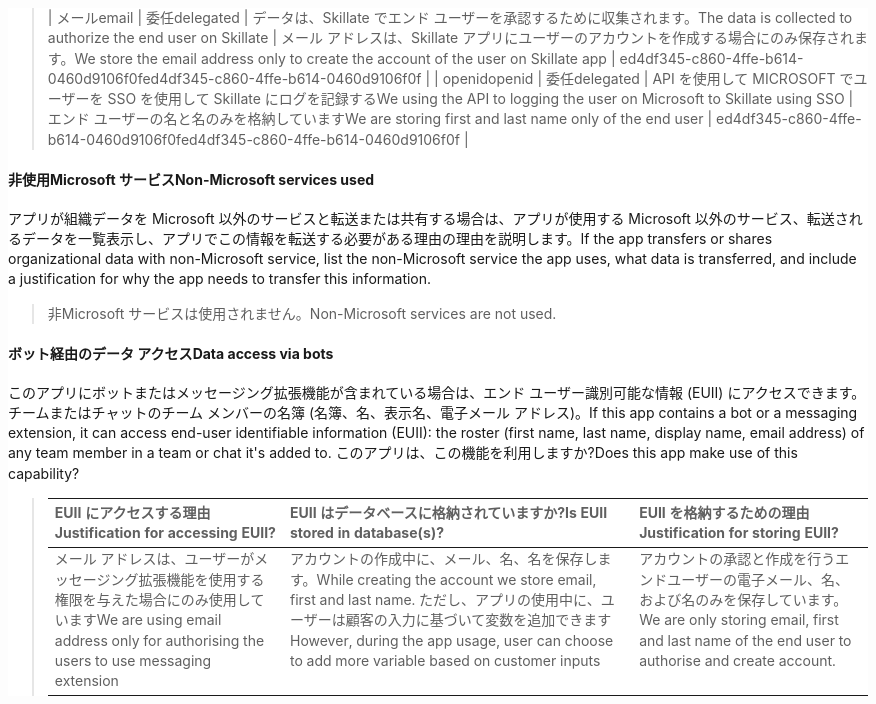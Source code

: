 >| <span data-ttu-id="ce9f7-138">メール</span><span class="sxs-lookup"><span data-stu-id="ce9f7-138">email</span></span> | <span data-ttu-id="ce9f7-139">委任</span><span class="sxs-lookup"><span data-stu-id="ce9f7-139">delegated</span></span> | <span data-ttu-id="ce9f7-140">データは、Skillate でエンド ユーザーを承認するために収集されます。</span><span class="sxs-lookup"><span data-stu-id="ce9f7-140">The data is collected to authorize the end user on Skillate</span></span> | <span data-ttu-id="ce9f7-141">メール アドレスは、Skillate アプリにユーザーのアカウントを作成する場合にのみ保存されます。</span><span class="sxs-lookup"><span data-stu-id="ce9f7-141">We store the email address only to create the account of the user on Skillate app</span></span> | <span data-ttu-id="ce9f7-142">ed4df345-c860-4ffe-b614-0460d9106f0f</span><span class="sxs-lookup"><span data-stu-id="ce9f7-142">ed4df345-c860-4ffe-b614-0460d9106f0f</span></span> |
>| <span data-ttu-id="ce9f7-143">openid</span><span class="sxs-lookup"><span data-stu-id="ce9f7-143">openid</span></span> | <span data-ttu-id="ce9f7-144">委任</span><span class="sxs-lookup"><span data-stu-id="ce9f7-144">delegated</span></span> | <span data-ttu-id="ce9f7-145">API を使用して MICROSOFT でユーザーを SSO を使用して Skillate にログを記録する</span><span class="sxs-lookup"><span data-stu-id="ce9f7-145">We using the API to logging the user on Microsoft to Skillate using SSO</span></span> | <span data-ttu-id="ce9f7-146">エンド ユーザーの名と名のみを格納しています</span><span class="sxs-lookup"><span data-stu-id="ce9f7-146">We are storing first and last name only of the end user</span></span> | <span data-ttu-id="ce9f7-147">ed4df345-c860-4ffe-b614-0460d9106f0f</span><span class="sxs-lookup"><span data-stu-id="ce9f7-147">ed4df345-c860-4ffe-b614-0460d9106f0f</span></span> |


#### <a name="non-microsoft-services-used"></a><span data-ttu-id="ce9f7-148">非使用Microsoft サービス</span><span class="sxs-lookup"><span data-stu-id="ce9f7-148">Non-Microsoft services used</span></span>

<span data-ttu-id="ce9f7-149">アプリが組織データを Microsoft 以外のサービスと転送または共有する場合は、アプリが使用する Microsoft 以外のサービス、転送されるデータを一覧表示し、アプリでこの情報を転送する必要がある理由の理由を説明します。</span><span class="sxs-lookup"><span data-stu-id="ce9f7-149">If the app transfers or shares organizational data with non-Microsoft service, list the non-Microsoft service the app uses, what data is transferred, and include a justification for why the app needs to transfer this information.</span></span>

><span data-ttu-id="ce9f7-150">非Microsoft サービスは使用されません。</span><span class="sxs-lookup"><span data-stu-id="ce9f7-150">Non-Microsoft services are not used.</span></span>

#### <a name="data-access-via-bots"></a><span data-ttu-id="ce9f7-151">ボット経由のデータ アクセス</span><span class="sxs-lookup"><span data-stu-id="ce9f7-151">Data access via bots</span></span>

<span data-ttu-id="ce9f7-152">このアプリにボットまたはメッセージング拡張機能が含まれている場合は、エンド ユーザー識別可能な情報 (EUII) にアクセスできます。チームまたはチャットのチーム メンバーの名簿 (名簿、名、表示名、電子メール アドレス)。</span><span class="sxs-lookup"><span data-stu-id="ce9f7-152">If this app contains a bot or a messaging extension, it can access end-user identifiable information (EUII): the roster (first name, last name, display name, email address) of any team member in a team or chat it's added to.</span></span> <span data-ttu-id="ce9f7-153">このアプリは、この機能を利用しますか?</span><span class="sxs-lookup"><span data-stu-id="ce9f7-153">Does this app make use of this capability?</span></span>

>| <span data-ttu-id="ce9f7-154">**EUII にアクセスする理由**</span><span class="sxs-lookup"><span data-stu-id="ce9f7-154">**Justification for accessing EUII?**</span></span>  | <span data-ttu-id="ce9f7-155">**EUII はデータベースに格納されていますか?**</span><span class="sxs-lookup"><span data-stu-id="ce9f7-155">**Is EUII stored in database(s)?**</span></span> | <span data-ttu-id="ce9f7-156">**EUII を格納するための理由**</span><span class="sxs-lookup"><span data-stu-id="ce9f7-156">**Justification for storing EUII?**</span></span> |
>|:--------------------------------|:---------------------|:--------------------------|
>| <span data-ttu-id="ce9f7-157">メール アドレスは、ユーザーがメッセージング拡張機能を使用する権限を与えた場合にのみ使用しています</span><span class="sxs-lookup"><span data-stu-id="ce9f7-157">We are using email address only for authorising the users to use messaging extension</span></span> | <span data-ttu-id="ce9f7-158">アカウントの作成中に、メール、名、名を保存します。</span><span class="sxs-lookup"><span data-stu-id="ce9f7-158">While creating the account we store email, first and last name.</span></span> <span data-ttu-id="ce9f7-159">ただし、アプリの使用中に、ユーザーは顧客の入力に基づいて変数を追加できます</span><span class="sxs-lookup"><span data-stu-id="ce9f7-159">However, during the app usage, user can choose to add more variable based on customer inputs</span></span> | <span data-ttu-id="ce9f7-160">アカウントの承認と作成を行うエンドユーザーの電子メール、名、および名のみを保存しています。</span><span class="sxs-lookup"><span data-stu-id="ce9f7-160">We are only storing email, first and last name of the end user to authorise and create account.</span></span>  |
